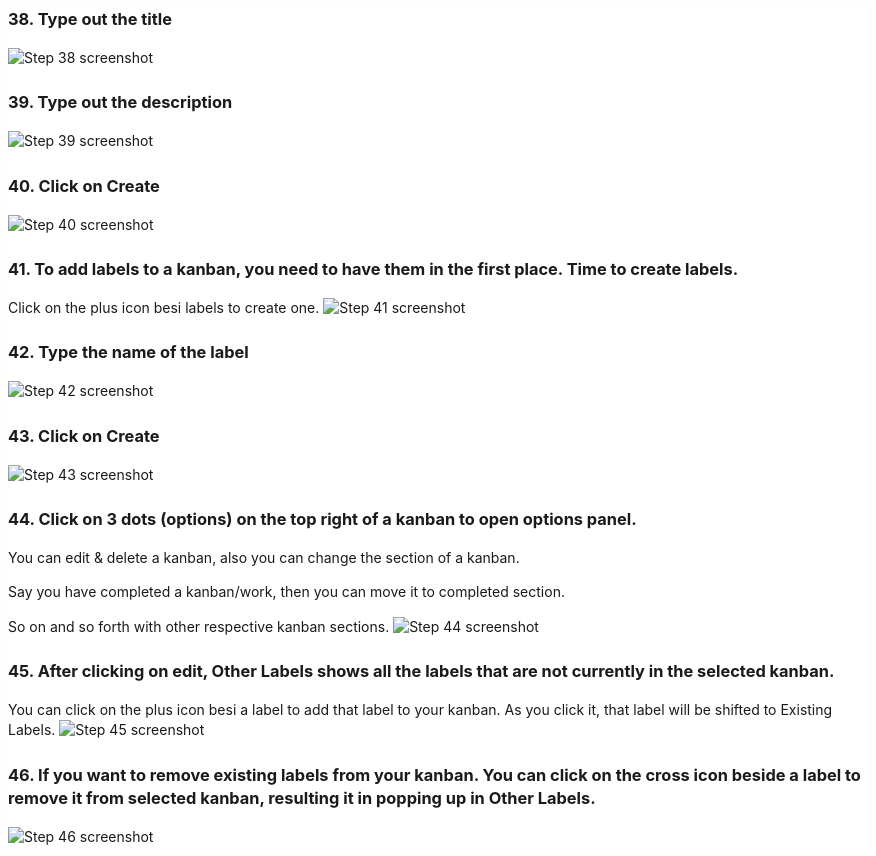 
### 38. Type out the title
![Step 38 screenshot](https://images.tango.us/workflows/b24d7a5b-1288-4312-9fa9-08b57f4c4582/steps/dc49ecd7-28cc-4e7b-9d50-aac93469b561/51a08b0f-52ba-4cd3-8dd6-51d12fa06214.png?crop=focalpoint&fit=crop&fp-x=0.5000&fp-y=0.4781&fp-z=2.3077&w=1200&mark-w=0.2&mark-pad=0&mark64=aHR0cHM6Ly9pbWFnZXMudGFuZ28udXMvc3RhdGljL21hZGUtd2l0aC10YW5nby13YXRlcm1hcmsucG5n&ar=1920%3A937)


### 39. Type out the description
![Step 39 screenshot](https://images.tango.us/workflows/b24d7a5b-1288-4312-9fa9-08b57f4c4582/steps/693e74be-06e7-4d1f-8c7a-14eb9c61820a/1af1ca1c-7403-47f0-b9dd-fcfa421ea005.png?crop=focalpoint&fit=crop&fp-x=0.5000&fp-y=0.5795&fp-z=2.3077&w=1200&mark-w=0.2&mark-pad=0&mark64=aHR0cHM6Ly9pbWFnZXMudGFuZ28udXMvc3RhdGljL21hZGUtd2l0aC10YW5nby13YXRlcm1hcmsucG5n&ar=1920%3A937)


### 40. Click on Create
![Step 40 screenshot](https://images.tango.us/workflows/b24d7a5b-1288-4312-9fa9-08b57f4c4582/steps/f784577b-e86c-400c-9bf6-62ecb3f9955b/17c40ce2-b471-42bc-8cfa-4e4388799a23.png?crop=focalpoint&fit=crop&fp-x=0.5362&fp-y=0.6937&fp-z=2.7866&w=1200&mark-w=0.2&mark-pad=0&mark64=aHR0cHM6Ly9pbWFnZXMudGFuZ28udXMvc3RhdGljL21hZGUtd2l0aC10YW5nby13YXRlcm1hcmsucG5n&ar=1920%3A937)


### 41. To add labels to a kanban, you need to have them in the first place. Time to create labels.
Click on the plus icon besi labels to create one.
![Step 41 screenshot](https://images.tango.us/workflows/b24d7a5b-1288-4312-9fa9-08b57f4c4582/steps/da85d416-0936-4c3e-99e8-0df40b93d1d8/e2b3d467-b240-4352-8938-368ccbe29cbc.png?crop=focalpoint&fit=crop&fp-x=0.1271&fp-y=0.2615&fp-z=3.0119&w=1200&mark-w=0.2&mark-pad=0&mark64=aHR0cHM6Ly9pbWFnZXMudGFuZ28udXMvc3RhdGljL21hZGUtd2l0aC10YW5nby13YXRlcm1hcmsucG5n&ar=1920%3A937)


### 42. Type the name of the label
![Step 42 screenshot](https://images.tango.us/workflows/b24d7a5b-1288-4312-9fa9-08b57f4c4582/steps/0bf2c3c0-c29a-4999-91b3-76e49a971ffc/8023d420-4174-4576-8139-dfa474526b57.png?crop=focalpoint&fit=crop&fp-x=0.0724&fp-y=0.3186&fp-z=2.3529&w=1200&mark-w=0.2&mark-pad=0&mark64=aHR0cHM6Ly9pbWFnZXMudGFuZ28udXMvc3RhdGljL21hZGUtd2l0aC10YW5nby13YXRlcm1hcmsucG5n&ar=1920%3A937)


### 43. Click on Create
![Step 43 screenshot](https://images.tango.us/workflows/b24d7a5b-1288-4312-9fa9-08b57f4c4582/steps/9c341e1c-2f94-4738-a32c-aea33de8a7b1/2b7a3ca3-a258-4c97-9949-1afeff4dbd34.png?crop=focalpoint&fit=crop&fp-x=0.1169&fp-y=0.3735&fp-z=2.9737&w=1200&mark-w=0.2&mark-pad=0&mark64=aHR0cHM6Ly9pbWFnZXMudGFuZ28udXMvc3RhdGljL21hZGUtd2l0aC10YW5nby13YXRlcm1hcmsucG5n&ar=1920%3A937)


### 44. Click on 3 dots (options) on the top right of a kanban to open options panel.
You can edit & delete a kanban, also you can change the section of a kanban.

Say you have completed a kanban/work, then you can move it to completed section.

So on and so forth with other respective kanban sections.
![Step 44 screenshot](https://images.tango.us/workflows/b24d7a5b-1288-4312-9fa9-08b57f4c4582/steps/3a7aaf35-7aeb-47ac-954c-b03b86acab0d/588a1eb8-310f-4c05-9d8c-01f37faa4569.png?crop=focalpoint&fit=crop&fp-x=0.3747&fp-y=0.5315&fp-z=2.9927&w=1200&mark-w=0.2&mark-pad=0&mark64=aHR0cHM6Ly9pbWFnZXMudGFuZ28udXMvc3RhdGljL21hZGUtd2l0aC10YW5nby13YXRlcm1hcmsucG5n&ar=1920%3A937)


### 45. After clicking on edit, Other Labels shows all the labels that are not currently in the selected kanban. 
You can click on the plus icon besi a label to add that label to your kanban. As you click it, that label will be shifted to Existing Labels.
![Step 45 screenshot](https://images.tango.us/workflows/b24d7a5b-1288-4312-9fa9-08b57f4c4582/steps/523e2830-28f9-46f9-8175-6fe6f54968d3/ef956157-200b-4ca7-b235-97c56c0c269a.png?crop=focalpoint&fit=crop&fp-x=0.3383&fp-y=0.5923&fp-z=2.5911&w=1200&mark-w=0.2&mark-pad=0&mark64=aHR0cHM6Ly9pbWFnZXMudGFuZ28udXMvc3RhdGljL21hZGUtd2l0aC10YW5nby13YXRlcm1hcmsucG5n&ar=1920%3A937)


### 46. If you want to remove existing labels from your kanban. You can click on the cross icon beside a label to remove it from selected kanban, resulting it in popping up in Other Labels.
![Step 46 screenshot](https://images.tango.us/workflows/b24d7a5b-1288-4312-9fa9-08b57f4c4582/steps/2778ee8a-e729-48dc-956d-252b1b2cda34/a8369388-48be-427d-a71d-c0561b05568b.png?crop=focalpoint&fit=crop&fp-x=0.4664&fp-y=0.4280&fp-z=3.0511&w=1200&mark-w=0.2&mark-pad=0&mark64=aHR0cHM6Ly9pbWFnZXMudGFuZ28udXMvc3RhdGljL21hZGUtd2l0aC10YW5nby13YXRlcm1hcmsucG5n&ar=1920%3A937)
